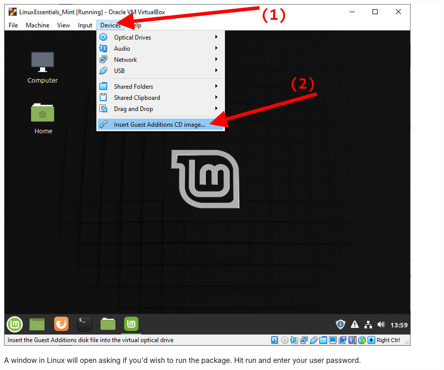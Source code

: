 ![Inserting the Guest Additions for Linux Mint](./img/mint_guest_additions.png)

A window in Linux will open asking if you'd wish to run the package. Hit run and enter your user password.
